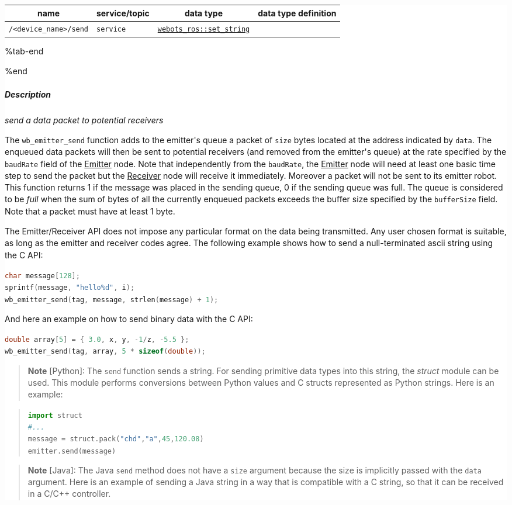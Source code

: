 | name | service/topic | data type | data type definition |
| --- | --- | --- | --- |
| `/<device_name>/send` | `service` | [`webots_ros::set_string`](ros-api.md#common-services) |

%tab-end

%end

##### Description

*send a data packet to potential receivers*

The `wb_emitter_send` function adds to the emitter's queue a packet of `size` bytes located at the address indicated by `data`.
The enqueued data packets will then be sent to potential receivers (and removed from the emitter's queue) at the rate specified by the `baudRate` field of the [Emitter](#emitter) node.
Note that independently from the `baudRate`, the [Emitter](#emitter) node will need at least one basic time step to send the packet but the [Receiver](receiver.md) node will receive it immediately.
Moreover a packet will not be sent to its emitter robot.
This function returns 1 if the message was placed in the sending queue, 0 if the sending queue was full.
The queue is considered to be *full* when the sum of bytes of all the currently enqueued packets exceeds the buffer size specified by the `bufferSize` field.
Note that a packet must have at least 1 byte.

The Emitter/Receiver API does not impose any particular format on the data being transmitted.
Any user chosen format is suitable, as long as the emitter and receiver codes agree.
The following example shows how to send a null-terminated ascii string using the C API:

```c
char message[128];
sprintf(message, "hello%d", i);
wb_emitter_send(tag, message, strlen(message) + 1);
```

And here an example on how to send binary data with the C API:

```c
double array[5] = { 3.0, x, y, -1/z, -5.5 };
wb_emitter_send(tag, array, 5 * sizeof(double));
```

> **Note** [Python]: The `send` function sends a string.
For sending primitive data types into this string, the *struct* module can be used.
This module performs conversions between Python values and C structs represented as Python strings.
Here is an example:

> ```python
> import struct
> #...
> message = struct.pack("chd","a",45,120.08)
> emitter.send(message)
> ```



> **Note** [Java]: The Java `send` method does not have a `size` argument because the size is implicitly passed with the `data` argument.
Here is an example of sending a Java string in a way that is compatible with a C string, so that it can be received in a C/C++ controller.
